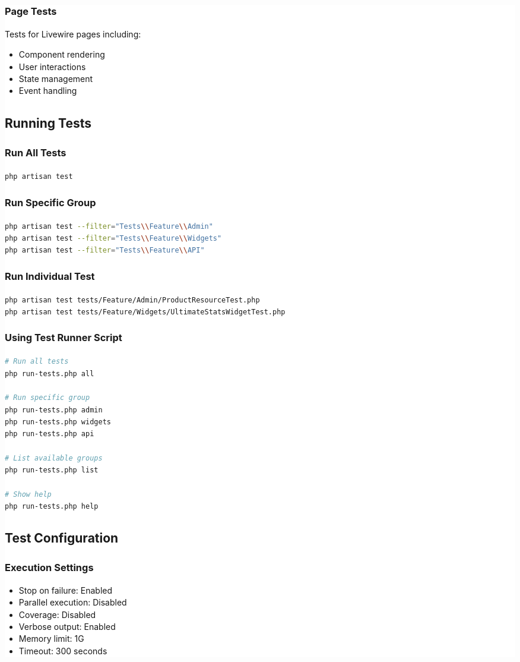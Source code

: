 ### Page Tests
Tests for Livewire pages including:
- Component rendering
- User interactions
- State management
- Event handling

## Running Tests

### Run All Tests
```bash
php artisan test
```

### Run Specific Group
```bash
php artisan test --filter="Tests\\Feature\\Admin"
php artisan test --filter="Tests\\Feature\\Widgets"
php artisan test --filter="Tests\\Feature\\API"
```

### Run Individual Test
```bash
php artisan test tests/Feature/Admin/ProductResourceTest.php
php artisan test tests/Feature/Widgets/UltimateStatsWidgetTest.php
```

### Using Test Runner Script
```bash
# Run all tests
php run-tests.php all

# Run specific group
php run-tests.php admin
php run-tests.php widgets
php run-tests.php api

# List available groups
php run-tests.php list

# Show help
php run-tests.php help
```

## Test Configuration

### Execution Settings
- Stop on failure: Enabled
- Parallel execution: Disabled
- Coverage: Disabled
- Verbose output: Enabled
- Memory limit: 1G
- Timeout: 300 seconds
